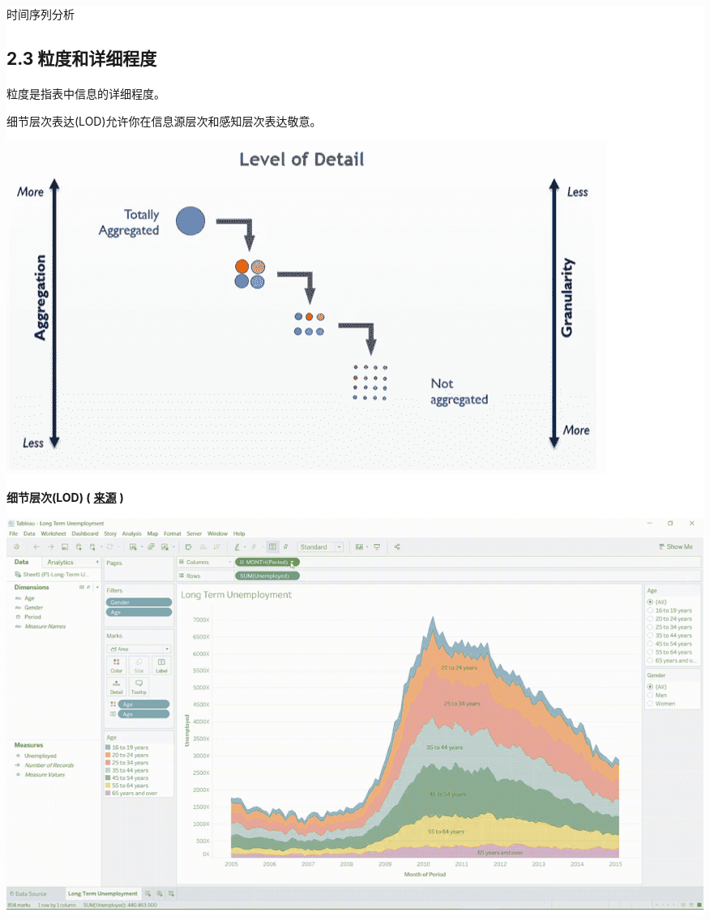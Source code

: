 时间序列分析

## 2.3 粒度和详细程度

粒度是指表中信息的详细程度。

细节层次表达(LOD)允许你在信息源层次和感知层次表达敬意。

![](img/25ecc4c5bf2a41c4c42d571ab53138da.png)

**细节层次(LOD) (** [**来源**](https://www.thedataschool.com.au/atule-sheorn/introduction-to-level-of-detail-lod-in-tableau/) **)**

![](img/73d482bf3343625a0775b8d548e5e616.png)
